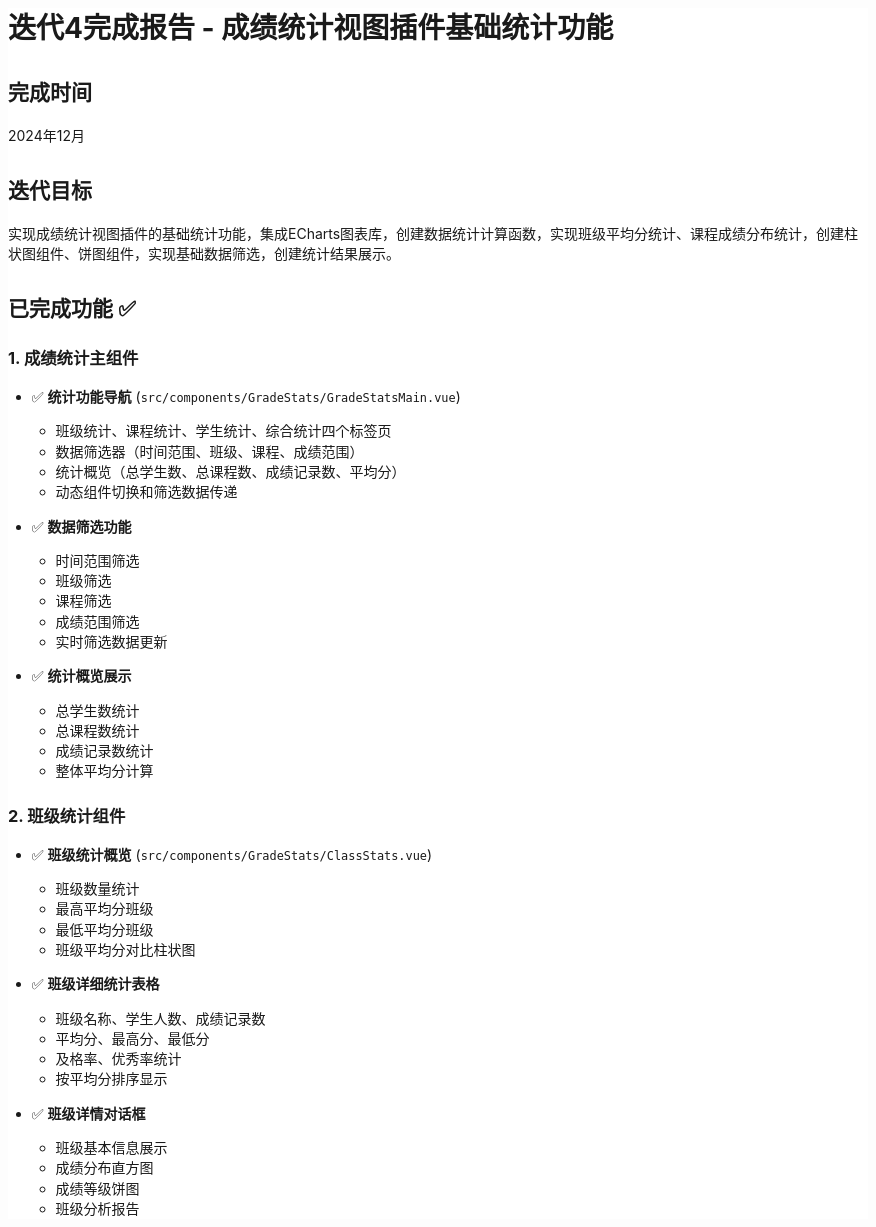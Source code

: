 # 迭代4完成报告 - 成绩统计视图插件基础统计功能

## 完成时间
2024年12月

## 迭代目标
实现成绩统计视图插件的基础统计功能，集成ECharts图表库，创建数据统计计算函数，实现班级平均分统计、课程成绩分布统计，创建柱状图组件、饼图组件，实现基础数据筛选，创建统计结果展示。

## 已完成功能 ✅

### 1. 成绩统计主组件
- ✅ **统计功能导航** (`src/components/GradeStats/GradeStatsMain.vue`)
  - 班级统计、课程统计、学生统计、综合统计四个标签页
  - 数据筛选器（时间范围、班级、课程、成绩范围）
  - 统计概览（总学生数、总课程数、成绩记录数、平均分）
  - 动态组件切换和筛选数据传递

- ✅ **数据筛选功能**
  - 时间范围筛选
  - 班级筛选
  - 课程筛选
  - 成绩范围筛选
  - 实时筛选数据更新

- ✅ **统计概览展示**
  - 总学生数统计
  - 总课程数统计
  - 成绩记录数统计
  - 整体平均分计算

### 2. 班级统计组件
- ✅ **班级统计概览** (`src/components/GradeStats/ClassStats.vue`)
  - 班级数量统计
  - 最高平均分班级
  - 最低平均分班级
  - 班级平均分对比柱状图

- ✅ **班级详细统计表格**
  - 班级名称、学生人数、成绩记录数
  - 平均分、最高分、最低分
  - 及格率、优秀率统计
  - 按平均分排序显示

- ✅ **班级详情对话框**
  - 班级基本信息展示
  - 成绩分布直方图
  - 成绩等级饼图
  - 班级分析报告
